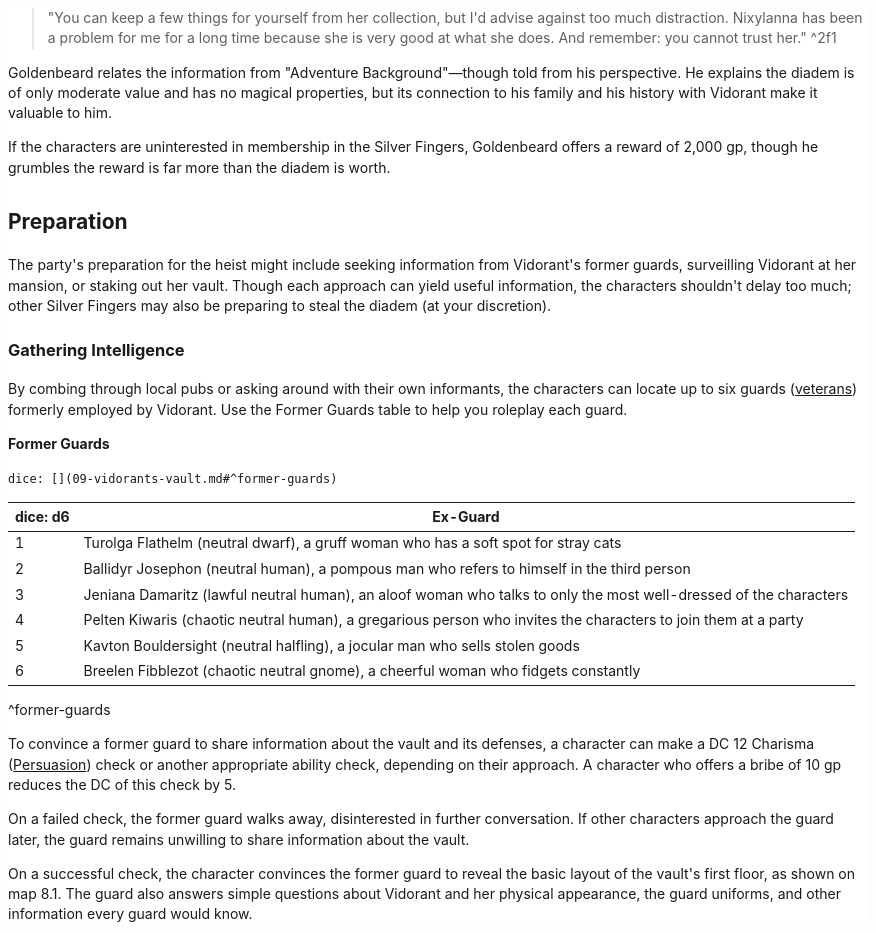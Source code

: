 > "You can keep a few things for yourself from her collection, but I'd advise against too much distraction. Nixylanna has been a problem for me for a long time because she is very good at what she does. And remember: you cannot trust her."
^2f1

Goldenbeard relates the information from "Adventure Background"—though told from his perspective. He explains the diadem is of only moderate value and has no magical properties, but its connection to his family and his history with Vidorant make it valuable to him.

If the characters are uninterested in membership in the Silver Fingers, Goldenbeard offers a reward of 2,000 gp, though he grumbles the reward is far more than the diadem is worth.

## Preparation

The party's preparation for the heist might include seeking information from Vidorant's former guards, surveilling Vidorant at her mansion, or staking out her vault. Though each approach can yield useful information, the characters shouldn't delay too much; other Silver Fingers may also be preparing to steal the diadem (at your discretion).

### Gathering Intelligence

By combing through local pubs or asking around with their own informants, the characters can locate up to six guards ([veterans](/3-Mechanics/CLI/Compendium/bestiary/humanoid/veteran.md)) formerly employed by Vidorant. Use the Former Guards table to help you roleplay each guard.

**Former Guards**

`dice: [](09-vidorants-vault.md#^former-guards)`

| dice: d6 | Ex-Guard |
|----------|----------|
| 1 | Turolga Flathelm (neutral dwarf), a gruff woman who has a soft spot for stray cats |
| 2 | Ballidyr Josephon (neutral human), a pompous man who refers to himself in the third person |
| 3 | Jeniana Damaritz (lawful neutral human), an aloof woman who talks to only the most well-dressed of the characters |
| 4 | Pelten Kiwaris (chaotic neutral human), a gregarious person who invites the characters to join them at a party |
| 5 | Kavton Bouldersight (neutral halfling), a jocular man who sells stolen goods |
| 6 | Breelen Fibblezot (chaotic neutral gnome), a cheerful woman who fidgets constantly |
^former-guards

To convince a former guard to share information about the vault and its defenses, a character can make a DC 12 Charisma ([Persuasion](/3-Mechanics/CLI/Rules/skills.md#Persuasion)) check or another appropriate ability check, depending on their approach. A character who offers a bribe of 10 gp reduces the DC of this check by 5.

On a failed check, the former guard walks away, disinterested in further conversation. If other characters approach the guard later, the guard remains unwilling to share information about the vault.

On a successful check, the character convinces the former guard to reveal the basic layout of the vault's first floor, as shown on map 8.1. The guard also answers simple questions about Vidorant and her physical appearance, the guard uniforms, and other information every guard would know.
